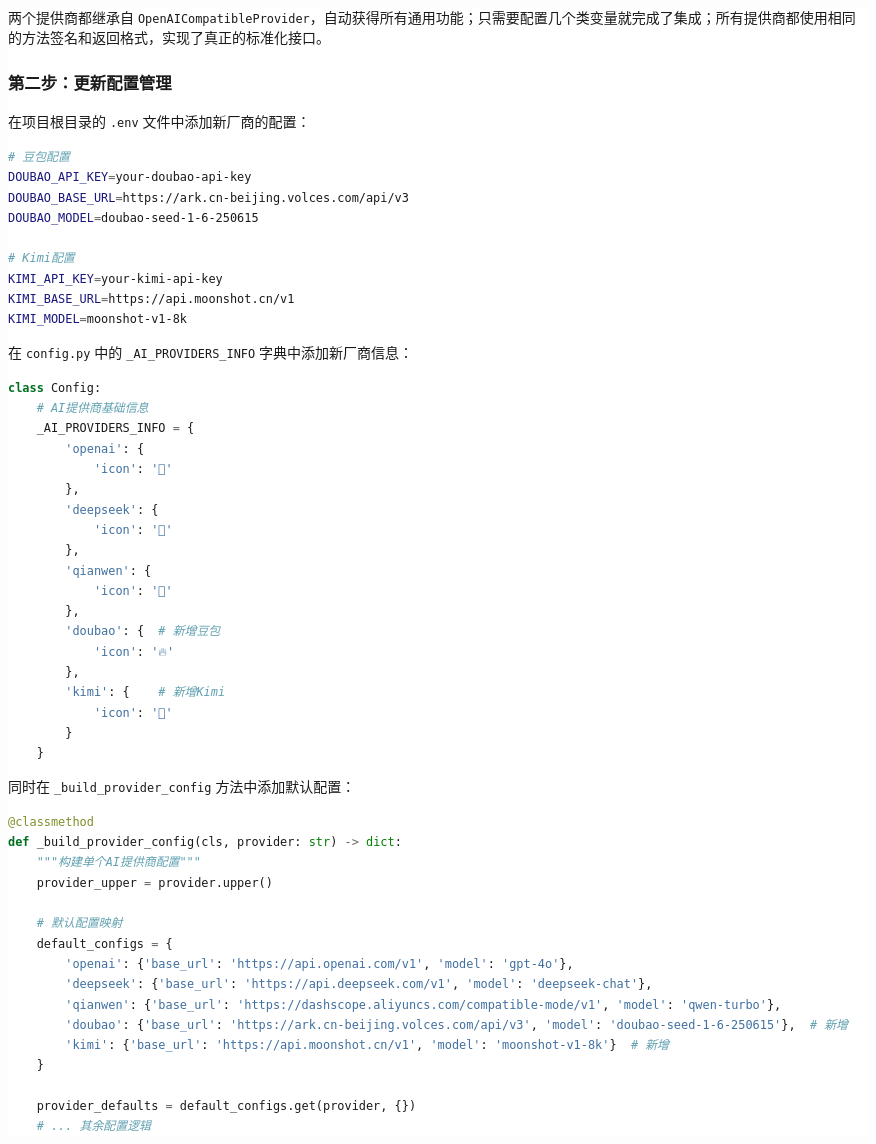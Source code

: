 两个提供商都继承自 `OpenAICompatibleProvider`，自动获得所有通用功能；只需要配置几个类变量就完成了集成；所有提供商都使用相同的方法签名和返回格式，实现了真正的标准化接口。

### 第二步：更新配置管理

在项目根目录的 `.env` 文件中添加新厂商的配置：

```bash
# 豆包配置
DOUBAO_API_KEY=your-doubao-api-key
DOUBAO_BASE_URL=https://ark.cn-beijing.volces.com/api/v3
DOUBAO_MODEL=doubao-seed-1-6-250615

# Kimi配置
KIMI_API_KEY=your-kimi-api-key
KIMI_BASE_URL=https://api.moonshot.cn/v1
KIMI_MODEL=moonshot-v1-8k
```

在 `config.py` 中的 `_AI_PROVIDERS_INFO` 字典中添加新厂商信息：

```python
class Config:
    # AI提供商基础信息
    _AI_PROVIDERS_INFO = {
        'openai': {
            'icon': '🤖'
        },
        'deepseek': {
            'icon': '🧠'
        },
        'qianwen': {
            'icon': '🌟'
        },
        'doubao': {  # 新增豆包
            'icon': '🔥'
        },
        'kimi': {    # 新增Kimi
            'icon': '🌙'
        }
    }
```

同时在 `_build_provider_config` 方法中添加默认配置：

```python
@classmethod
def _build_provider_config(cls, provider: str) -> dict:
    """构建单个AI提供商配置"""
    provider_upper = provider.upper()

    # 默认配置映射
    default_configs = {
        'openai': {'base_url': 'https://api.openai.com/v1', 'model': 'gpt-4o'},
        'deepseek': {'base_url': 'https://api.deepseek.com/v1', 'model': 'deepseek-chat'},
        'qianwen': {'base_url': 'https://dashscope.aliyuncs.com/compatible-mode/v1', 'model': 'qwen-turbo'},
        'doubao': {'base_url': 'https://ark.cn-beijing.volces.com/api/v3', 'model': 'doubao-seed-1-6-250615'},  # 新增
        'kimi': {'base_url': 'https://api.moonshot.cn/v1', 'model': 'moonshot-v1-8k'}  # 新增
    }

    provider_defaults = default_configs.get(provider, {})
    # ... 其余配置逻辑
```
